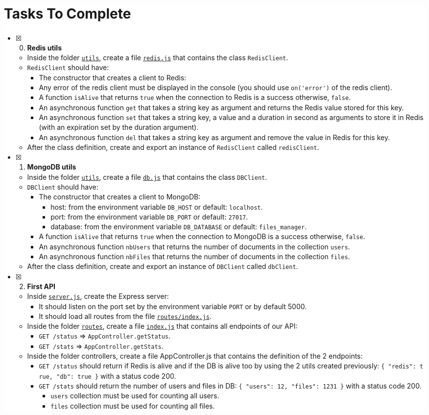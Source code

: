 # Tasks To Complete

- [x] 0. **Redis utils**
  - Inside the folder [`utils`](utils), create a file [`redis.js`](utils/redis.js) that contains the class `RedisClient`.
  - `RedisClient` should have:
    - The constructor that creates a client to Redis:
    - Any error of the redis client must be displayed in the console (you should use `on('error')` of the redis client).
    - A function `isAlive` that returns `true` when the connection to Redis is a success otherwise, `false`.
    - An asynchronous function `get` that takes a string key as argument and returns the Redis value stored for this key.
    - An asynchronous function `set` that takes a string key, a value and a duration in second as arguments to store it in Redis (with an expiration set by the duration argument).
    - An asynchronous function `del` that takes a string key as argument and remove the value in Redis for this key.
  - After the class definition, create and export an instance of `RedisClient` called `redisClient`.

- [x] 1. **MongoDB utils**
  - Inside the folder [`utils`](utils), create a file [`db.js`](db.js) that contains the class `DBClient`.
  - `DBClient` should have:
    - The constructor that creates a client to MongoDB:
      - host: from the environment variable `DB_HOST` or default: `localhost`.
      - port: from the environment variable `DB_PORT` or default: `27017`.
      - database: from the environment variable `DB_DATABASE` or default: `files_manager`.
    - A function `isAlive` that returns `true` when the connection to MongoDB is a success otherwise, `false`.
    - An asynchronous function `nbUsers` that returns the number of documents in the collection `users`.
    - An asynchronous function `nbFiles` that returns the number of documents in the collection `files`.
  - After the class definition, create and export an instance of `DBClient` called `dbClient`.

- [x] 2. **First API**
  - Inside [`server.js`](server.js), create the Express server:
    - It should listen on the port set by the environment variable `PORT` or by default 5000.
    - It should load all routes from the file [`routes/index.js`](routes/index.js).
  - Inside the folder [`routes`](routes), create a file [`index.js`](routes/index.js) that contains all endpoints of our API:
    - `GET /status` => `AppController.getStatus`.
    - `GET /stats` => `AppController.getStats`.
  - Inside the folder controllers, create a file AppController.js that contains the definition of the 2 endpoints:
    - `GET /status` should return if Redis is alive and if the DB is alive too by using the 2 utils created previously: `{ "redis": true, "db": true }` with a status code 200.
    - `GET /stats` should return the number of users and files in DB: `{ "users": 12, "files": 1231 }` with a status code 200.
      - `users` collection must be used for counting all users.
      - `files` collection must be used for counting all files.
